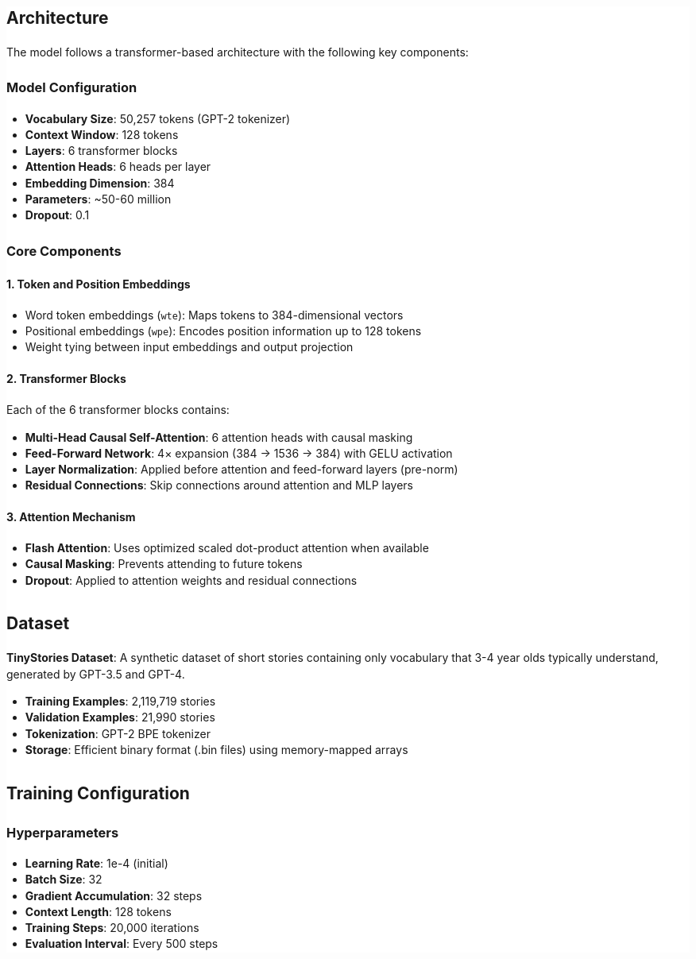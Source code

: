 ## Architecture

The model follows a transformer-based architecture with the following key components:

### Model Configuration
- **Vocabulary Size**: 50,257 tokens (GPT-2 tokenizer)
- **Context Window**: 128 tokens
- **Layers**: 6 transformer blocks
- **Attention Heads**: 6 heads per layer
- **Embedding Dimension**: 384
- **Parameters**: ~50-60 million
- **Dropout**: 0.1

### Core Components

#### 1. **Token and Position Embeddings**
- Word token embeddings (`wte`): Maps tokens to 384-dimensional vectors
- Positional embeddings (`wpe`): Encodes position information up to 128 tokens
- Weight tying between input embeddings and output projection

#### 2. **Transformer Blocks**
Each of the 6 transformer blocks contains:
- **Multi-Head Causal Self-Attention**: 6 attention heads with causal masking
- **Feed-Forward Network**: 4× expansion (384 → 1536 → 384) with GELU activation
- **Layer Normalization**: Applied before attention and feed-forward layers (pre-norm)
- **Residual Connections**: Skip connections around attention and MLP layers

#### 3. **Attention Mechanism**
- **Flash Attention**: Uses optimized scaled dot-product attention when available
- **Causal Masking**: Prevents attending to future tokens
- **Dropout**: Applied to attention weights and residual connections

## Dataset

**TinyStories Dataset**: A synthetic dataset of short stories containing only vocabulary that 3-4 year olds typically understand, generated by GPT-3.5 and GPT-4.

- **Training Examples**: 2,119,719 stories
- **Validation Examples**: 21,990 stories
- **Tokenization**: GPT-2 BPE tokenizer
- **Storage**: Efficient binary format (.bin files) using memory-mapped arrays

## Training Configuration

### Hyperparameters
- **Learning Rate**: 1e-4 (initial)
- **Batch Size**: 32 
- **Gradient Accumulation**: 32 steps
- **Context Length**: 128 tokens
- **Training Steps**: 20,000 iterations
- **Evaluation Interval**: Every 500 steps
